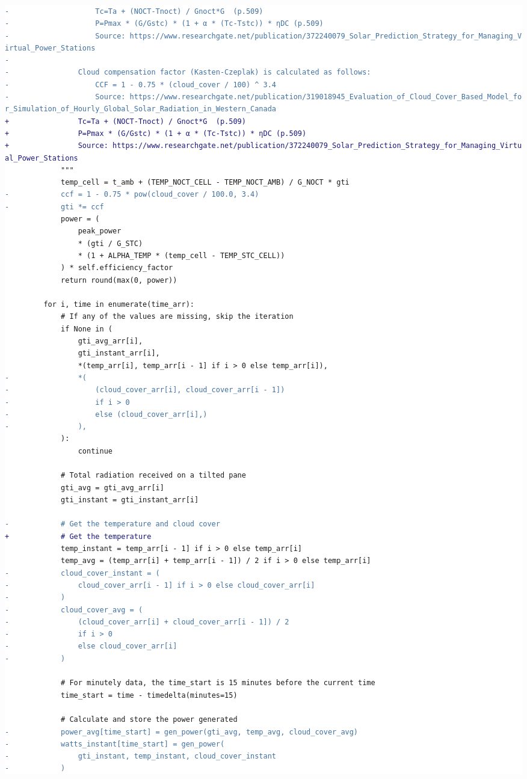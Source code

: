 ```diff
-                    Tc=Ta + (NOCT-Tnoct) / Gnoct*G  (p.509)
-                    P=Pmax * (G/Gstc) * (1 + α * (Tc-Tstc)) * ηDC (p.509)
-                    Source: https://www.researchgate.net/publication/372240079_Solar_Prediction_Strategy_for_Managing_Virtual_Power_Stations
-
-                Cloud compensation factor (Kasten-Czeplak) is calculated as follows:
-                    CCF = 1 - 0.75 * (cloud_cover / 100) ^ 3.4
-                    Source: https://www.researchgate.net/publication/319018945_Evaluation_of_Cloud_Cover_Based_Model_for_Simulation_of_Hourly_Global_Solar_Radiation_in_Western_Canada
+                Tc=Ta + (NOCT-Tnoct) / Gnoct*G  (p.509)
+                P=Pmax * (G/Gstc) * (1 + α * (Tc-Tstc)) * ηDC (p.509)
+                Source: https://www.researchgate.net/publication/372240079_Solar_Prediction_Strategy_for_Managing_Virtual_Power_Stations
             """
             temp_cell = t_amb + (TEMP_NOCT_CELL - TEMP_NOCT_AMB) / G_NOCT * gti
-            ccf = 1 - 0.75 * pow(cloud_cover / 100.0, 3.4)
-            gti *= ccf
             power = (
                 peak_power
                 * (gti / G_STC)
                 * (1 + ALPHA_TEMP * (temp_cell - TEMP_STC_CELL))
             ) * self.efficiency_factor
             return round(max(0, power))
 
         for i, time in enumerate(time_arr):
             # If any of the values are missing, skip the iteration
             if None in (
                 gti_avg_arr[i],
                 gti_instant_arr[i],
                 *(temp_arr[i], temp_arr[i - 1] if i > 0 else temp_arr[i]),
-                *(
-                    (cloud_cover_arr[i], cloud_cover_arr[i - 1])
-                    if i > 0
-                    else (cloud_cover_arr[i],)
-                ),
             ):
                 continue
 
             # Total radiation received on a tilted pane
             gti_avg = gti_avg_arr[i]
             gti_instant = gti_instant_arr[i]
 
-            # Get the temperature and cloud cover
+            # Get the temperature
             temp_instant = temp_arr[i - 1] if i > 0 else temp_arr[i]
             temp_avg = (temp_arr[i] + temp_arr[i - 1]) / 2 if i > 0 else temp_arr[i]
-            cloud_cover_instant = (
-                cloud_cover_arr[i - 1] if i > 0 else cloud_cover_arr[i]
-            )
-            cloud_cover_avg = (
-                (cloud_cover_arr[i] + cloud_cover_arr[i - 1]) / 2
-                if i > 0
-                else cloud_cover_arr[i]
-            )
 
             # For minutely data, the time_start is 15 minutes before the current time
             time_start = time - timedelta(minutes=15)
 
             # Calculate and store the power generated
-            power_avg[time_start] = gen_power(gti_avg, temp_avg, cloud_cover_avg)
-            watts_instant[time_start] = gen_power(
-                gti_instant, temp_instant, cloud_cover_instant
-            )
```